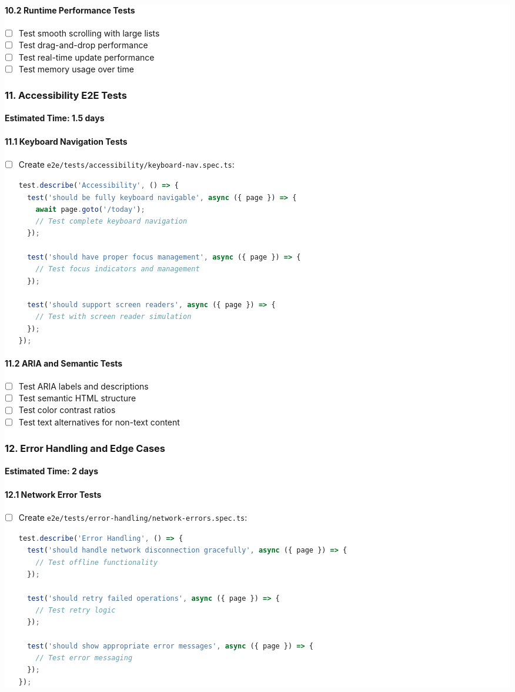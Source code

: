 #### 10.2 Runtime Performance Tests
- [ ] Test smooth scrolling with large lists
- [ ] Test drag-and-drop performance
- [ ] Test real-time update performance
- [ ] Test memory usage over time

### 11. Accessibility E2E Tests
**Estimated Time: 1.5 days**

#### 11.1 Keyboard Navigation Tests
- [ ] Create `e2e/tests/accessibility/keyboard-nav.spec.ts`:
  ```typescript
  test.describe('Accessibility', () => {
    test('should be fully keyboard navigable', async ({ page }) => {
      await page.goto('/today');
      // Test complete keyboard navigation
    });
    
    test('should have proper focus management', async ({ page }) => {
      // Test focus indicators and management
    });
    
    test('should support screen readers', async ({ page }) => {
      // Test with screen reader simulation
    });
  });
  ```

#### 11.2 ARIA and Semantic Tests
- [ ] Test ARIA labels and descriptions
- [ ] Test semantic HTML structure
- [ ] Test color contrast ratios
- [ ] Test text alternatives for non-text content

### 12. Error Handling and Edge Cases
**Estimated Time: 2 days**

#### 12.1 Network Error Tests
- [ ] Create `e2e/tests/error-handling/network-errors.spec.ts`:
  ```typescript
  test.describe('Error Handling', () => {
    test('should handle network disconnection gracefully', async ({ page }) => {
      // Test offline functionality
    });
    
    test('should retry failed operations', async ({ page }) => {
      // Test retry logic
    });
    
    test('should show appropriate error messages', async ({ page }) => {
      // Test error messaging
    });
  });
  ```
